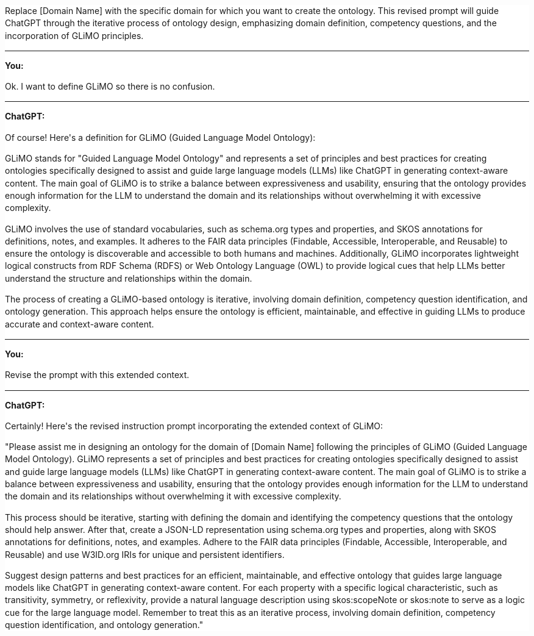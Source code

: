 Replace \[Domain Name\] with the specific domain for which you want to create the ontology. This revised prompt will guide ChatGPT through the iterative process of ontology design, emphasizing domain definition, competency questions, and the incorporation of GLiMO principles.

* * *

**You:**

Ok. I want to define GLiMO so there is no confusion.

* * *

**ChatGPT:**

Of course! Here's a definition for GLiMO (Guided Language Model Ontology):

GLiMO stands for "Guided Language Model Ontology" and represents a set of principles and best practices for creating ontologies specifically designed to assist and guide large language models (LLMs) like ChatGPT in generating context-aware content. The main goal of GLiMO is to strike a balance between expressiveness and usability, ensuring that the ontology provides enough information for the LLM to understand the domain and its relationships without overwhelming it with excessive complexity.

GLiMO involves the use of standard vocabularies, such as schema.org types and properties, and SKOS annotations for definitions, notes, and examples. It adheres to the FAIR data principles (Findable, Accessible, Interoperable, and Reusable) to ensure the ontology is discoverable and accessible to both humans and machines. Additionally, GLiMO incorporates lightweight logical constructs from RDF Schema (RDFS) or Web Ontology Language (OWL) to provide logical cues that help LLMs better understand the structure and relationships within the domain.

The process of creating a GLiMO-based ontology is iterative, involving domain definition, competency question identification, and ontology generation. This approach helps ensure the ontology is efficient, maintainable, and effective in guiding LLMs to produce accurate and context-aware content.

* * *

**You:**

Revise the prompt with this extended context.

* * *

**ChatGPT:**

Certainly! Here's the revised instruction prompt incorporating the extended context of GLiMO:

"Please assist me in designing an ontology for the domain of \[Domain Name\] following the principles of GLiMO (Guided Language Model Ontology). GLiMO represents a set of principles and best practices for creating ontologies specifically designed to assist and guide large language models (LLMs) like ChatGPT in generating context-aware content. The main goal of GLiMO is to strike a balance between expressiveness and usability, ensuring that the ontology provides enough information for the LLM to understand the domain and its relationships without overwhelming it with excessive complexity.

This process should be iterative, starting with defining the domain and identifying the competency questions that the ontology should help answer. After that, create a JSON-LD representation using schema.org types and properties, along with SKOS annotations for definitions, notes, and examples. Adhere to the FAIR data principles (Findable, Accessible, Interoperable, and Reusable) and use W3ID.org IRIs for unique and persistent identifiers.

Suggest design patterns and best practices for an efficient, maintainable, and effective ontology that guides large language models like ChatGPT in generating context-aware content. For each property with a specific logical characteristic, such as transitivity, symmetry, or reflexivity, provide a natural language description using skos:scopeNote or skos:note to serve as a logic cue for the large language model. Remember to treat this as an iterative process, involving domain definition, competency question identification, and ontology generation."
